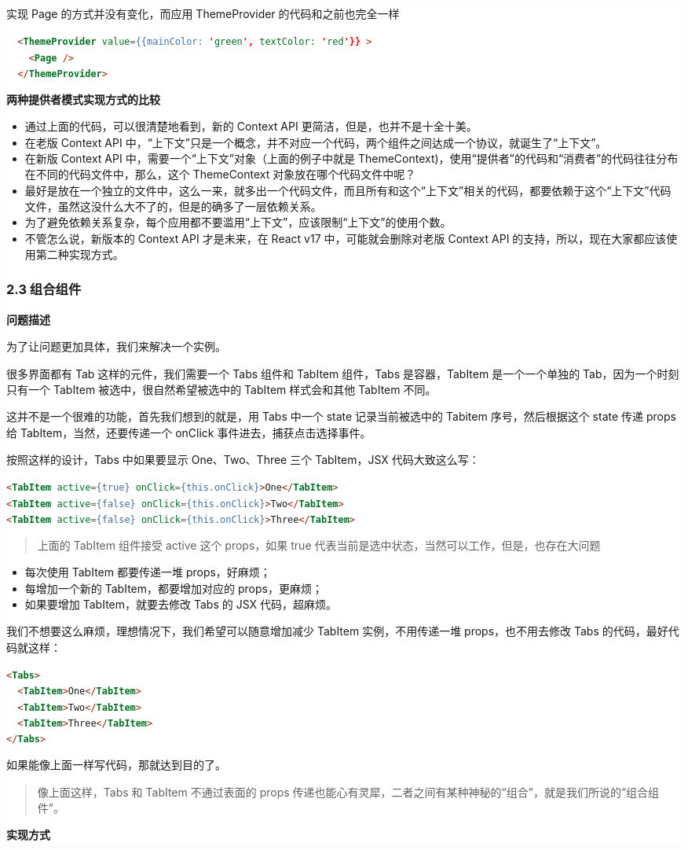 实现 Page 的方式并没有变化，而应用 ThemeProvider 的代码和之前也完全一样

```html
  <ThemeProvider value={{mainColor: 'green', textColor: 'red'}} >
    <Page />
  </ThemeProvider>
```

**两种提供者模式实现方式的比较**

- 通过上面的代码，可以很清楚地看到，新的 Context API 更简洁，但是，也并不是十全十美。
- 在老版 Context API 中，“上下文”只是一个概念，并不对应一个代码，两个组件之间达成一个协议，就诞生了“上下文”。
- 在新版 Context API 中，需要一个“上下文”对象（上面的例子中就是 ThemeContext)，使用“提供者”的代码和“消费者”的代码往往分布在不同的代码文件中，那么，这个 ThemeContext 对象放在哪个代码文件中呢？
- 最好是放在一个独立的文件中，这么一来，就多出一个代码文件，而且所有和这个“上下文”相关的代码，都要依赖于这个“上下文”代码文件，虽然这没什么大不了的，但是的确多了一层依赖关系。
- 为了避免依赖关系复杂，每个应用都不要滥用“上下文”，应该限制“上下文”的使用个数。
- 不管怎么说，新版本的 Context API 才是未来，在 React v17 中，可能就会删除对老版 Context API 的支持，所以，现在大家都应该使用第二种实现方式。

### 2.3 组合组件

**问题描述**

为了让问题更加具体，我们来解决一个实例。

很多界面都有 Tab 这样的元件，我们需要一个 Tabs 组件和 TabItem 组件，Tabs 是容器，TabItem 是一个一个单独的 Tab，因为一个时刻只有一个 TabItem 被选中，很自然希望被选中的 TabItem 样式会和其他 TabItem 不同。

这并不是一个很难的功能，首先我们想到的就是，用 Tabs 中一个 state 记录当前被选中的 Tabitem 序号，然后根据这个 state 传递 props 给 TabItem，当然，还要传递一个 onClick 事件进去，捕获点击选择事件。

按照这样的设计，Tabs 中如果要显示 One、Two、Three 三个 TabItem，JSX 代码大致这么写：

```html
<TabItem active={true} onClick={this.onClick}>One</TabItem>
<TabItem active={false} onClick={this.onClick}>Two</TabItem>
<TabItem active={false} onClick={this.onClick}>Three</TabItem> 
```

> 上面的 TabItem 组件接受 active 这个 props，如果 true 代表当前是选中状态，当然可以工作，但是，也存在大问题

- 每次使用 TabItem 都要传递一堆 props，好麻烦；
- 每增加一个新的 TabItem，都要增加对应的 props，更麻烦；
- 如果要增加 TabItem，就要去修改 Tabs 的 JSX 代码，超麻烦。

我们不想要这么麻烦，理想情况下，我们希望可以随意增加减少 TabItem 实例，不用传递一堆 props，也不用去修改 Tabs 的代码，最好代码就这样：

```html
<Tabs>
  <TabItem>One</TabItem>
  <TabItem>Two</TabItem>
  <TabItem>Three</TabItem>
</Tabs>
```


如果能像上面一样写代码，那就达到目的了。

> 像上面这样，Tabs 和 TabItem 不通过表面的 props 传递也能心有灵犀，二者之间有某种神秘的“组合”，就是我们所说的“组合组件”。

**实现方式**
